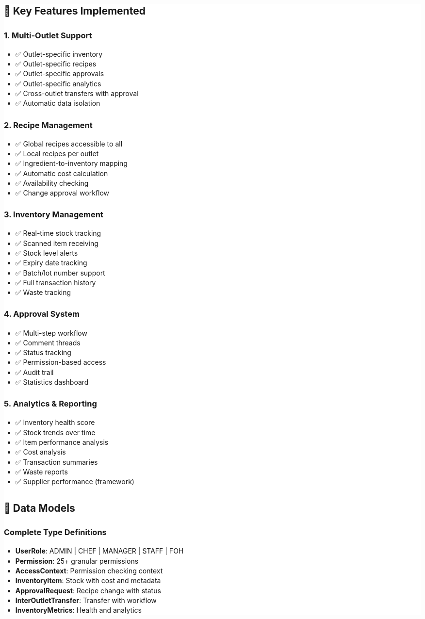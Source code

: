 ## 🚀 Key Features Implemented

### 1. Multi-Outlet Support
- ✅ Outlet-specific inventory
- ✅ Outlet-specific recipes
- ✅ Outlet-specific approvals
- ✅ Outlet-specific analytics
- ✅ Cross-outlet transfers with approval
- ✅ Automatic data isolation

### 2. Recipe Management
- ✅ Global recipes accessible to all
- ✅ Local recipes per outlet
- ✅ Ingredient-to-inventory mapping
- ✅ Automatic cost calculation
- ✅ Availability checking
- ✅ Change approval workflow

### 3. Inventory Management
- ✅ Real-time stock tracking
- ✅ Scanned item receiving
- ✅ Stock level alerts
- ✅ Expiry date tracking
- ✅ Batch/lot number support
- ✅ Full transaction history
- ✅ Waste tracking

### 4. Approval System
- ✅ Multi-step workflow
- ✅ Comment threads
- ✅ Status tracking
- ✅ Permission-based access
- ✅ Audit trail
- ✅ Statistics dashboard

### 5. Analytics & Reporting
- ✅ Inventory health score
- ✅ Stock trends over time
- ✅ Item performance analysis
- ✅ Cost analysis
- ✅ Transaction summaries
- ✅ Waste reports
- ✅ Supplier performance (framework)

## 💾 Data Models

### Complete Type Definitions
- **UserRole**: ADMIN | CHEF | MANAGER | STAFF | FOH
- **Permission**: 25+ granular permissions
- **AccessContext**: Permission checking context
- **InventoryItem**: Stock with cost and metadata
- **ApprovalRequest**: Recipe change with status
- **InterOutletTransfer**: Transfer with workflow
- **InventoryMetrics**: Health and analytics
